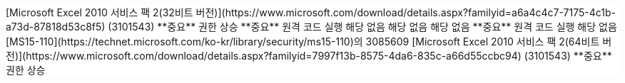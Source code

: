 </td>
</tr>
<tr>
<td style="border:1px solid black;">
[Microsoft Excel 2010 서비스 팩 2(32비트 버전)](https://www.microsoft.com/download/details.aspx?familyid=a6a4c4c7-7175-4c1b-a73d-87818d53c8f5)  
(3101543)

</td>
<td style="border:1px solid black;">
**중요**
권한 상승

</td>
<td style="border:1px solid black;">
**중요**
원격 코드 실행

</td>
<td style="border:1px solid black;">
해당 없음

</td>
<td style="border:1px solid black;">
해당 없음

</td>
<td style="border:1px solid black;">
해당 없음

</td>
<td style="border:1px solid black;">
**중요**
원격 코드 실행

</td>
<td style="border:1px solid black;">
해당 없음

</td>
<td style="border:1px solid black;">
[MS15-110](https://technet.microsoft.com/ko-kr/library/security/ms15-110)의 3085609

</td>
</tr>
<tr>
<td style="border:1px solid black;">
[Microsoft Excel 2010 서비스 팩 2(64비트 버전)](https://www.microsoft.com/download/details.aspx?familyid=7997f13b-8575-4da6-835c-a66d55ccbc94)  
(3101543)

</td>
<td style="border:1px solid black;">
**중요**
권한 상승
